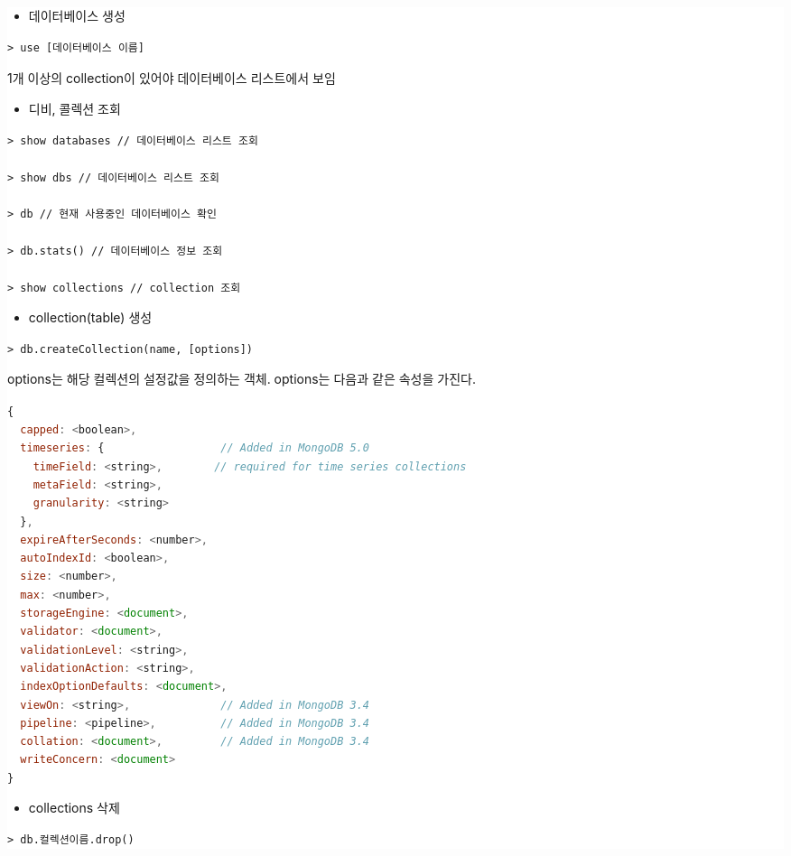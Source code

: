 * 데이터베이스 생성

```
> use [데이터베이스 이름]
```

1개 이상의 collection이 있어야 데이터베이스 리스트에서 보임

* 디비, 콜렉션 조회

```
> show databases // 데이터베이스 리스트 조회

> show dbs // 데이터베이스 리스트 조회 

> db // 현재 사용중인 데이터베이스 확인

> db.stats() // 데이터베이스 정보 조회

> show collections // collection 조회
```

* collection(table) 생성

```
> db.createCollection(name, [options])
```

options는 해당 컬렉션의 설정값을 정의하는 객체. options는 다음과 같은 속성을 가진다.

```js
{
  capped: <boolean>,
  timeseries: {                  // Added in MongoDB 5.0
    timeField: <string>,        // required for time series collections
    metaField: <string>,
    granularity: <string>
  },
  expireAfterSeconds: <number>,
  autoIndexId: <boolean>,
  size: <number>,
  max: <number>,
  storageEngine: <document>,
  validator: <document>,
  validationLevel: <string>,
  validationAction: <string>,
  indexOptionDefaults: <document>,
  viewOn: <string>,              // Added in MongoDB 3.4
  pipeline: <pipeline>,          // Added in MongoDB 3.4
  collation: <document>,         // Added in MongoDB 3.4
  writeConcern: <document>
}
```

* collections 삭제

```
> db.컬렉션이름.drop()
```
